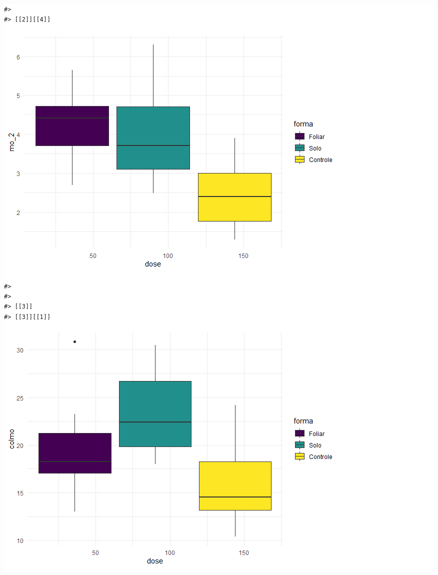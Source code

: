     #> 
    #> [[2]][[4]]

![](README_files/figure-gfm/unnamed-chunk-4-5.png)

    #> 
    #> 
    #> [[3]]
    #> [[3]][[1]]

![](README_files/figure-gfm/unnamed-chunk-4-6.png)

